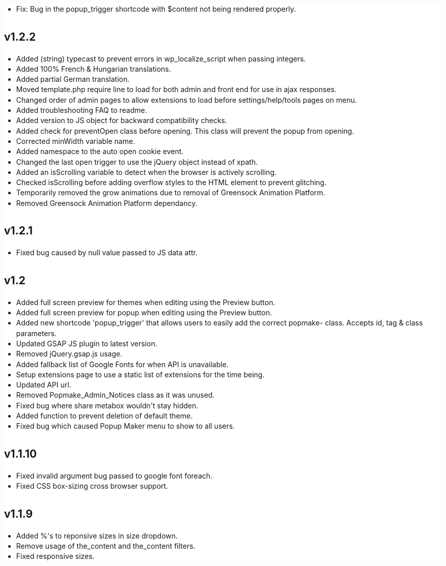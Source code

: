 -   Fix: Bug in the popup_trigger shortcode with $content not being rendered properly.

## v1.2.2

-   Added (string) typecast to prevent errors in wp_localize_script when passing integers.
-   Added 100% French & Hungarian translations.
-   Added partial German translation.
-   Moved template.php require line to load for both admin and front end for use in ajax responses.
-   Changed order of admin pages to allow extensions to load before settings/help/tools pages on menu.
-   Added troubleshooting FAQ to readme.
-   Added version to JS object for backward compatibility checks.
-   Added check for preventOpen class before opening. This class will prevent the popup from opening.
-   Corrected minWidth variable name.
-   Added namespace to the auto open cookie event.
-   Changed the last open trigger to use the jQuery object instead of xpath.
-   Added an isScrolling variable to detect when the browser is actively scrolling.
-   Checked isScrolling before adding overflow styles to the HTML element to prevent glitching.
-   Temporarily removed the grow animations due to removal of Greensock Animation Platform.
-   Removed Greensock Animation Platform dependancy.

## v1.2.1

-   Fixed bug caused by null value passed to JS data attr.

## v1.2

-   Added full screen preview for themes when editing using the Preview button.
-   Added full screen preview for popup when editing using the Preview button.
-   Added new shortcode 'popup_trigger' that allows users to easily add the correct popmake- class. Accepts id, tag & class parameters.
-   Updated GSAP JS plugin to latest version.
-   Removed jQuery.gsap.js usage.
-   Added fallback list of Google Fonts for when API is unavailable.
-   Setup extensions page to use a static list of extensions for the time being.
-   Updated API url.
-   Removed Popmake_Admin_Notices class as it was unused.
-   Fixed bug where share metabox wouldn't stay hidden.
-   Added function to prevent deletion of default theme.
-   Fixed bug which caused Popup Maker menu to show to all users.

## v1.1.10

-   Fixed invalid argument bug passed to google font foreach.
-   Fixed CSS box-sizing cross browser support.

## v1.1.9

-   Added %'s to reponsive sizes in size dropdown.
-   Remove usage of the_content and the_content filters.
-   Fixed responsive sizes.
